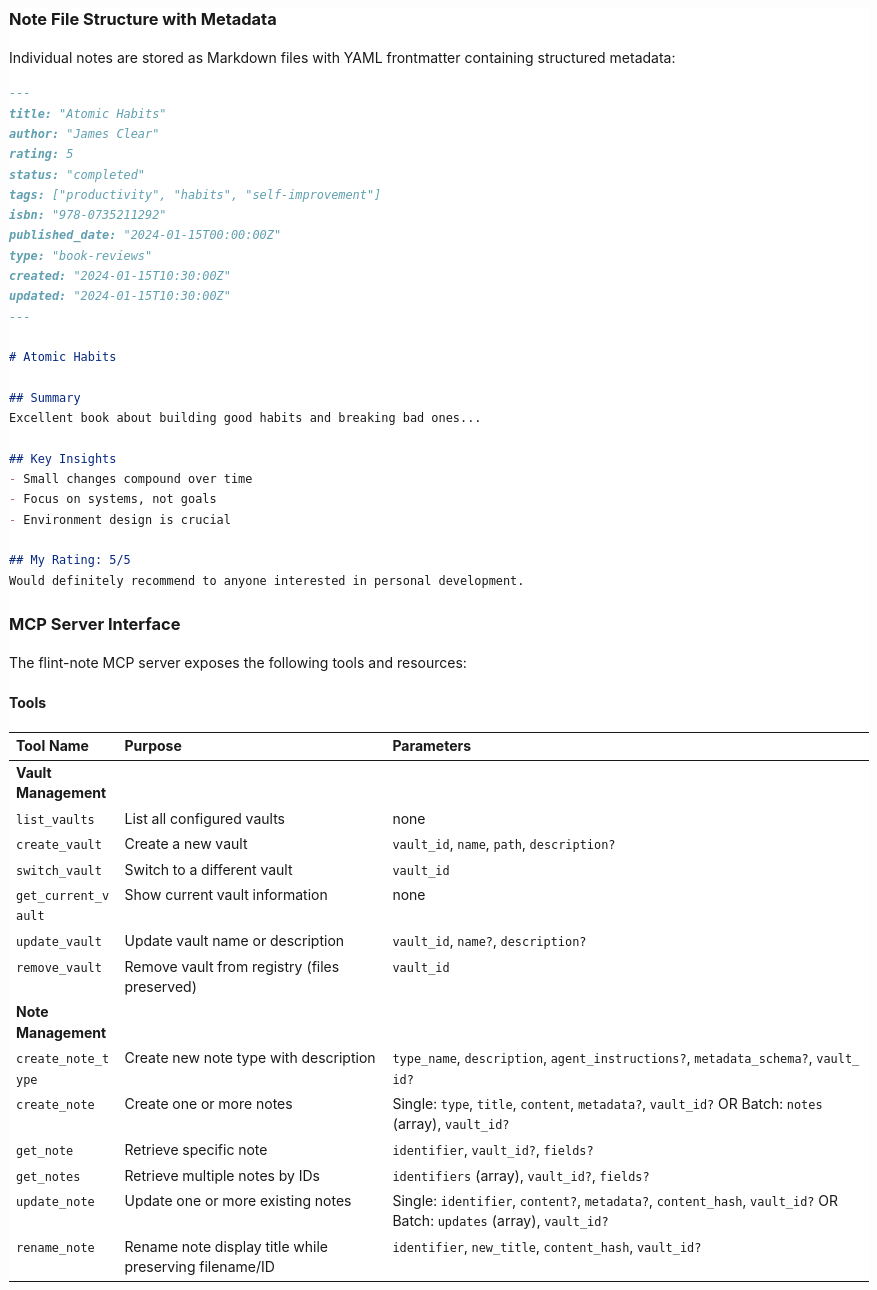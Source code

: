 ### Note File Structure with Metadata

Individual notes are stored as Markdown files with YAML frontmatter containing structured metadata:

```markdown
---
title: "Atomic Habits"
author: "James Clear"
rating: 5
status: "completed"
tags: ["productivity", "habits", "self-improvement"]
isbn: "978-0735211292"
published_date: "2024-01-15T00:00:00Z"
type: "book-reviews"
created: "2024-01-15T10:30:00Z"
updated: "2024-01-15T10:30:00Z"
---

# Atomic Habits

## Summary
Excellent book about building good habits and breaking bad ones...

## Key Insights
- Small changes compound over time
- Focus on systems, not goals
- Environment design is crucial

## My Rating: 5/5
Would definitely recommend to anyone interested in personal development.
```

### MCP Server Interface

The flint-note MCP server exposes the following tools and resources:

#### Tools

| Tool Name | Purpose | Parameters |
|:----------|:--------|:-----------|
| **Vault Management** | | |
| `list_vaults` | List all configured vaults | none |
| `create_vault` | Create a new vault | `vault_id`, `name`, `path`, `description?` |
| `switch_vault` | Switch to a different vault | `vault_id` |
| `get_current_vault` | Show current vault information | none |
| `update_vault` | Update vault name or description | `vault_id`, `name?`, `description?` |
| `remove_vault` | Remove vault from registry (files preserved) | `vault_id` |
| **Note Management** | | |
| `create_note_type` | Create new note type with description | `type_name`, `description`, `agent_instructions?`, `metadata_schema?`, `vault_id?` |
| `create_note` | Create one or more notes | Single: `type`, `title`, `content`, `metadata?`, `vault_id?` OR Batch: `notes` (array), `vault_id?` |
| `get_note` | Retrieve specific note | `identifier`, `vault_id?`, `fields?` |
| `get_notes` | Retrieve multiple notes by IDs | `identifiers` (array), `vault_id?`, `fields?` |
| `update_note` | Update one or more existing notes | Single: `identifier`, `content?`, `metadata?`, `content_hash`, `vault_id?` OR Batch: `updates` (array), `vault_id?` |
| `rename_note` | Rename note display title while preserving filename/ID | `identifier`, `new_title`, `content_hash`, `vault_id?` |
